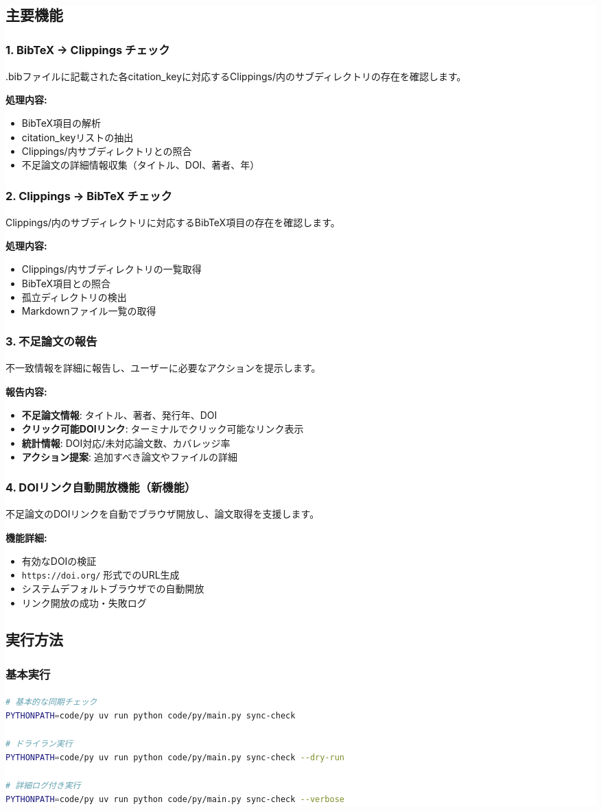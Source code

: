 ## 主要機能

### 1. BibTeX → Clippings チェック
.bibファイルに記載された各citation_keyに対応するClippings/内のサブディレクトリの存在を確認します。

**処理内容:**
- BibTeX項目の解析
- citation_keyリストの抽出
- Clippings/内サブディレクトリとの照合
- 不足論文の詳細情報収集（タイトル、DOI、著者、年）

### 2. Clippings → BibTeX チェック
Clippings/内のサブディレクトリに対応するBibTeX項目の存在を確認します。

**処理内容:**
- Clippings/内サブディレクトリの一覧取得
- BibTeX項目との照合
- 孤立ディレクトリの検出
- Markdownファイル一覧の取得

### 3. 不足論文の報告
不一致情報を詳細に報告し、ユーザーに必要なアクションを提示します。

**報告内容:**
- **不足論文情報**: タイトル、著者、発行年、DOI
- **クリック可能DOIリンク**: ターミナルでクリック可能なリンク表示
- **統計情報**: DOI対応/未対応論文数、カバレッジ率
- **アクション提案**: 追加すべき論文やファイルの詳細

### 4. DOIリンク自動開放機能（新機能）
不足論文のDOIリンクを自動でブラウザ開放し、論文取得を支援します。

**機能詳細:**
- 有効なDOIの検証
- `https://doi.org/` 形式でのURL生成
- システムデフォルトブラウザでの自動開放
- リンク開放の成功・失敗ログ

## 実行方法

### 基本実行
```bash
# 基本的な同期チェック
PYTHONPATH=code/py uv run python code/py/main.py sync-check

# ドライラン実行
PYTHONPATH=code/py uv run python code/py/main.py sync-check --dry-run

# 詳細ログ付き実行
PYTHONPATH=code/py uv run python code/py/main.py sync-check --verbose
```
